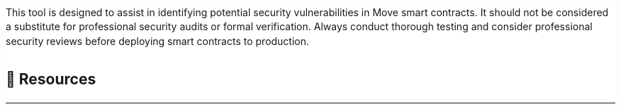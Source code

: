 This tool is designed to assist in identifying potential security vulnerabilities in Move smart contracts. It should not be considered a substitute for professional security audits or formal verification. Always conduct thorough testing and consider professional security reviews before deploying smart contracts to production.

## 🔗 Resources


---